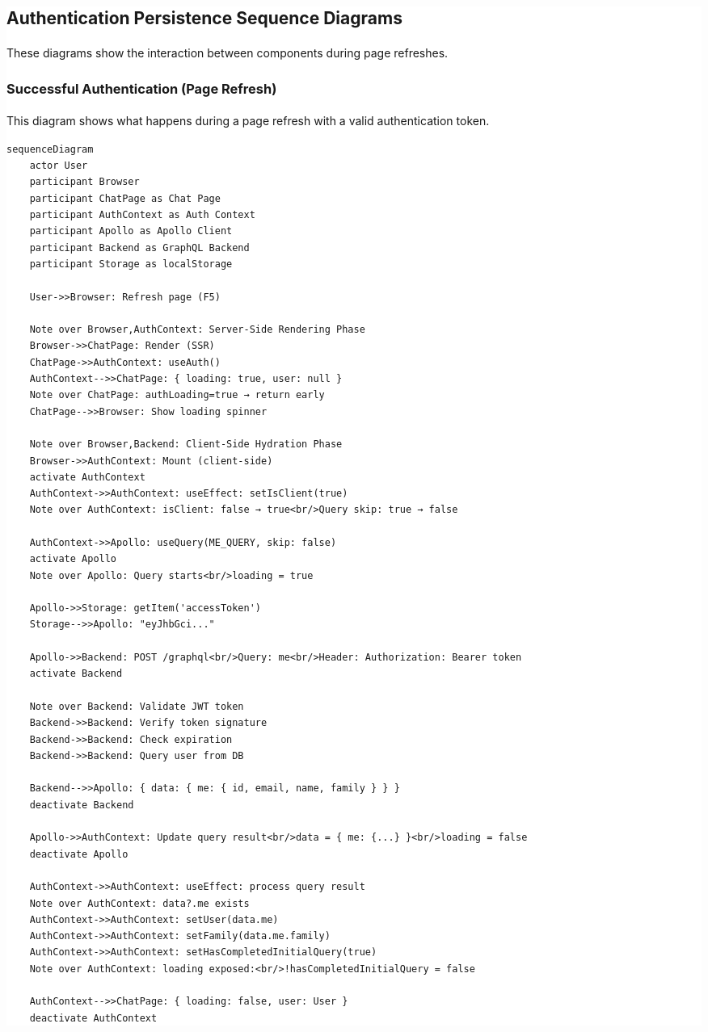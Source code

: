 ## Authentication Persistence Sequence Diagrams

These diagrams show the interaction between components during page refreshes.

### Successful Authentication (Page Refresh)

This diagram shows what happens during a page refresh with a valid authentication token.

```mermaid
sequenceDiagram
    actor User
    participant Browser
    participant ChatPage as Chat Page
    participant AuthContext as Auth Context
    participant Apollo as Apollo Client
    participant Backend as GraphQL Backend
    participant Storage as localStorage

    User->>Browser: Refresh page (F5)

    Note over Browser,AuthContext: Server-Side Rendering Phase
    Browser->>ChatPage: Render (SSR)
    ChatPage->>AuthContext: useAuth()
    AuthContext-->>ChatPage: { loading: true, user: null }
    Note over ChatPage: authLoading=true → return early
    ChatPage-->>Browser: Show loading spinner

    Note over Browser,Backend: Client-Side Hydration Phase
    Browser->>AuthContext: Mount (client-side)
    activate AuthContext
    AuthContext->>AuthContext: useEffect: setIsClient(true)
    Note over AuthContext: isClient: false → true<br/>Query skip: true → false

    AuthContext->>Apollo: useQuery(ME_QUERY, skip: false)
    activate Apollo
    Note over Apollo: Query starts<br/>loading = true

    Apollo->>Storage: getItem('accessToken')
    Storage-->>Apollo: "eyJhbGci..."

    Apollo->>Backend: POST /graphql<br/>Query: me<br/>Header: Authorization: Bearer token
    activate Backend

    Note over Backend: Validate JWT token
    Backend->>Backend: Verify token signature
    Backend->>Backend: Check expiration
    Backend->>Backend: Query user from DB

    Backend-->>Apollo: { data: { me: { id, email, name, family } } }
    deactivate Backend

    Apollo->>AuthContext: Update query result<br/>data = { me: {...} }<br/>loading = false
    deactivate Apollo

    AuthContext->>AuthContext: useEffect: process query result
    Note over AuthContext: data?.me exists
    AuthContext->>AuthContext: setUser(data.me)
    AuthContext->>AuthContext: setFamily(data.me.family)
    AuthContext->>AuthContext: setHasCompletedInitialQuery(true)
    Note over AuthContext: loading exposed:<br/>!hasCompletedInitialQuery = false

    AuthContext-->>ChatPage: { loading: false, user: User }
    deactivate AuthContext

```